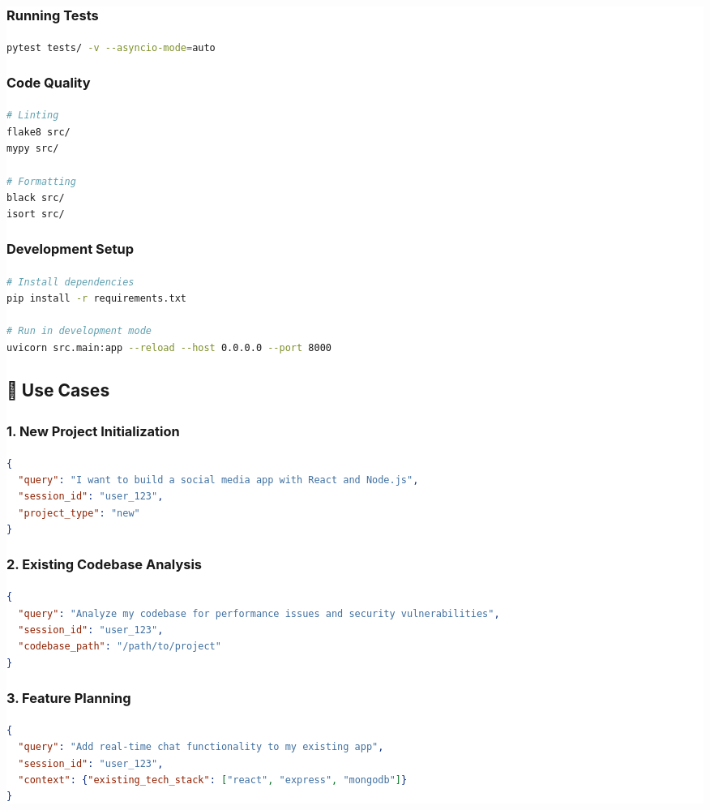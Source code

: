 ### **Running Tests**
```bash
pytest tests/ -v --asyncio-mode=auto
```

### **Code Quality**
```bash
# Linting
flake8 src/
mypy src/

# Formatting
black src/
isort src/
```

### **Development Setup**
```bash
# Install dependencies
pip install -r requirements.txt

# Run in development mode
uvicorn src.main:app --reload --host 0.0.0.0 --port 8000
```

## 🎯 **Use Cases**

### **1. New Project Initialization**
```json
{
  "query": "I want to build a social media app with React and Node.js",
  "session_id": "user_123",
  "project_type": "new"
}
```

### **2. Existing Codebase Analysis**
```json
{
  "query": "Analyze my codebase for performance issues and security vulnerabilities",
  "session_id": "user_123",
  "codebase_path": "/path/to/project"
}
```

### **3. Feature Planning**
```json
{
  "query": "Add real-time chat functionality to my existing app",
  "session_id": "user_123",
  "context": {"existing_tech_stack": ["react", "express", "mongodb"]}
}
```
